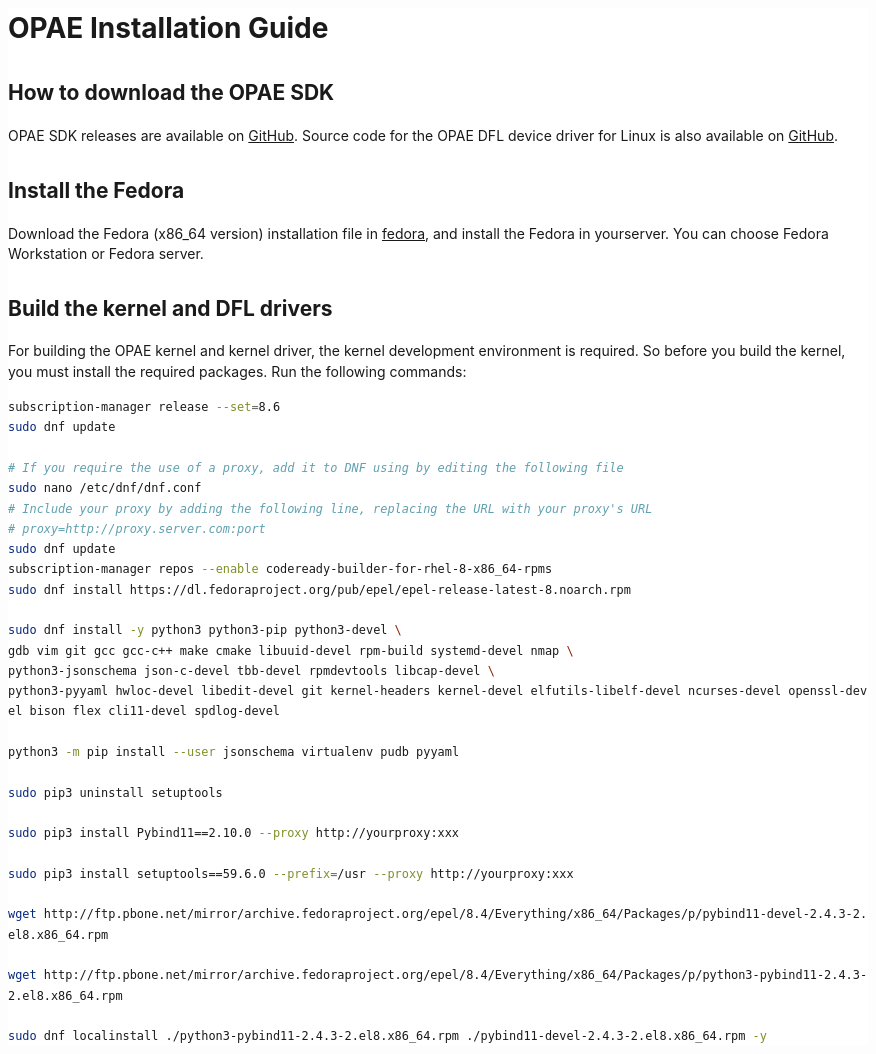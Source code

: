 # OPAE Installation Guide #

## How to download the OPAE SDK ##
OPAE SDK releases are available on [GitHub](https://github.com/OPAE/opae-sdk/releases).
Source code for the OPAE DFL device driver for Linux is also available on [GitHub](https://github.com/OPAE/linux-dfl).

## Install the Fedora  ##
Download the Fedora  (x86_64 version) installation file in [fedora](https://getfedora.org/en/workstation/download/), and install the Fedora  in yourserver. You can choose Fedora Workstation or Fedora server.

## Build the kernel and DFL drivers ##

For building the OPAE kernel and kernel driver, the kernel development environment is required. So before you build the kernel, you must install the required packages. Run the following commands:

```bash
subscription-manager release --set=8.6
sudo dnf update

# If you require the use of a proxy, add it to DNF using by editing the following file
sudo nano /etc/dnf/dnf.conf
# Include your proxy by adding the following line, replacing the URL with your proxy's URL
# proxy=http://proxy.server.com:port
sudo dnf update
subscription-manager repos --enable codeready-builder-for-rhel-8-x86_64-rpms
sudo dnf install https://dl.fedoraproject.org/pub/epel/epel-release-latest-8.noarch.rpm

sudo dnf install -y python3 python3-pip python3-devel \
gdb vim git gcc gcc-c++ make cmake libuuid-devel rpm-build systemd-devel nmap \
python3-jsonschema json-c-devel tbb-devel rpmdevtools libcap-devel \
python3-pyyaml hwloc-devel libedit-devel git kernel-headers kernel-devel elfutils-libelf-devel ncurses-devel openssl-devel bison flex cli11-devel spdlog-devel

python3 -m pip install --user jsonschema virtualenv pudb pyyaml

sudo pip3 uninstall setuptools

sudo pip3 install Pybind11==2.10.0 --proxy http://yourproxy:xxx

sudo pip3 install setuptools==59.6.0 --prefix=/usr --proxy http://yourproxy:xxx

wget http://ftp.pbone.net/mirror/archive.fedoraproject.org/epel/8.4/Everything/x86_64/Packages/p/pybind11-devel-2.4.3-2.el8.x86_64.rpm

wget http://ftp.pbone.net/mirror/archive.fedoraproject.org/epel/8.4/Everything/x86_64/Packages/p/python3-pybind11-2.4.3-2.el8.x86_64.rpm

sudo dnf localinstall ./python3-pybind11-2.4.3-2.el8.x86_64.rpm ./pybind11-devel-2.4.3-2.el8.x86_64.rpm -y
```
